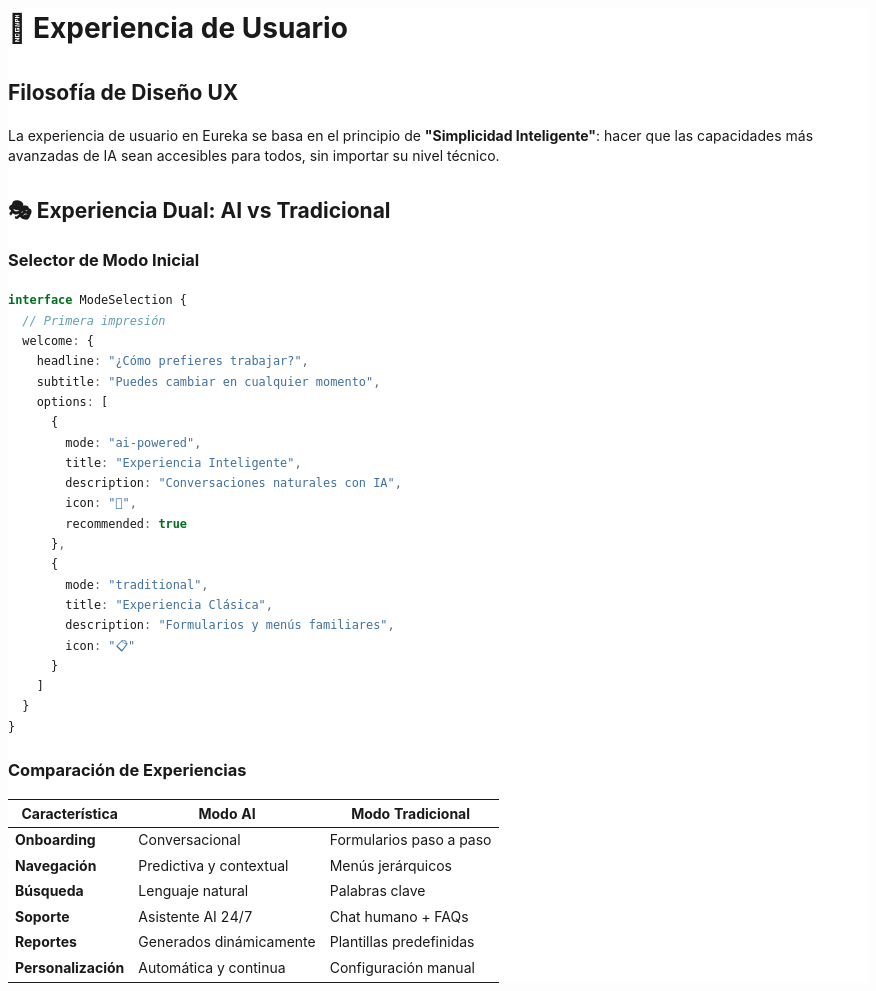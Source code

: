 # 🎨 Experiencia de Usuario

## Filosofía de Diseño UX

La experiencia de usuario en Eureka se basa en el principio de **"Simplicidad Inteligente"**: hacer que las capacidades más avanzadas de IA sean accesibles para todos, sin importar su nivel técnico.

## 🎭 Experiencia Dual: AI vs Tradicional

### Selector de Modo Inicial

```typescript
interface ModeSelection {
  // Primera impresión
  welcome: {
    headline: "¿Cómo prefieres trabajar?",
    subtitle: "Puedes cambiar en cualquier momento",
    options: [
      {
        mode: "ai-powered",
        title: "Experiencia Inteligente",
        description: "Conversaciones naturales con IA",
        icon: "🤖",
        recommended: true
      },
      {
        mode: "traditional",
        title: "Experiencia Clásica",
        description: "Formularios y menús familiares",
        icon: "📋"
      }
    ]
  }
}
```

### Comparación de Experiencias

| Característica | Modo AI | Modo Tradicional |
|----------------|---------|------------------|
| **Onboarding** | Conversacional | Formularios paso a paso |
| **Navegación** | Predictiva y contextual | Menús jerárquicos |
| **Búsqueda** | Lenguaje natural | Palabras clave |
| **Soporte** | Asistente AI 24/7 | Chat humano + FAQs |
| **Reportes** | Generados dinámicamente | Plantillas predefinidas |
| **Personalización** | Automática y continua | Configuración manual |
